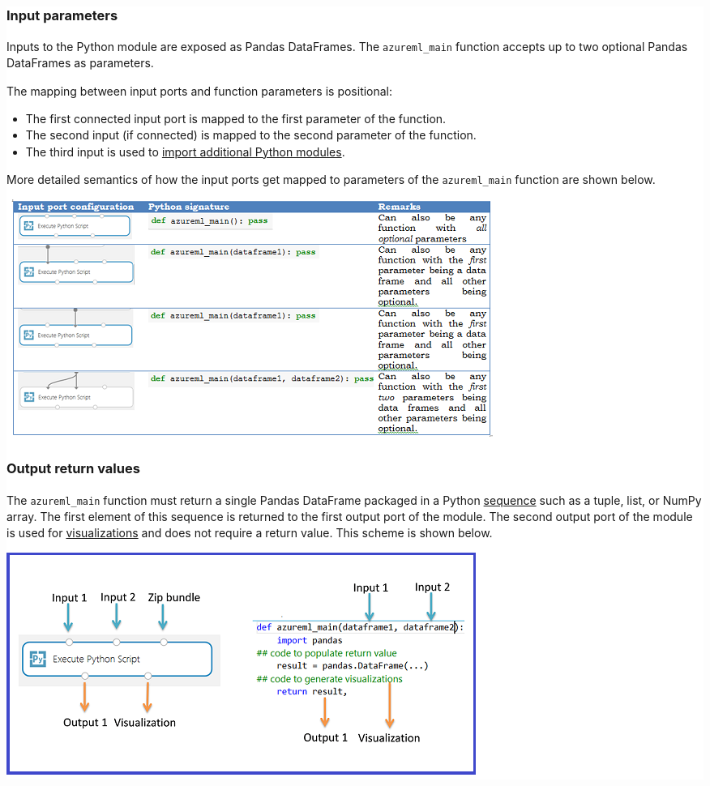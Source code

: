 ### Input parameters

Inputs to the Python module are exposed as Pandas DataFrames. The `azureml_main` function accepts up to two optional Pandas DataFrames as parameters.

The mapping between input ports and function parameters is positional:

- The first connected input port is mapped to the first parameter of the function.
- The second input (if connected) is mapped to the second parameter of the function.
- The third input is used to [import additional Python modules](#import-modules).

More detailed semantics of how the input ports get mapped to parameters of the `azureml_main` function are shown below.

![Table of input port configurations and resulting Python signature](./media/execute-python-scripts/python-script-inputs-mapped-to-parameters.png)

### Output return values

The `azureml_main` function must return a single Pandas DataFrame packaged in a Python [sequence](https://docs.python.org/2/c-api/sequence.html) such as a tuple, list, or NumPy array. The first element of this sequence is returned to the first output port of the module. The second output port of the module is used for [visualizations](#visualizations) and does not require a return value. This scheme is shown below.

![Mapping input ports to parameters and return value to output port](./media/execute-python-scripts/map-of-python-script-inputs-outputs.png)
